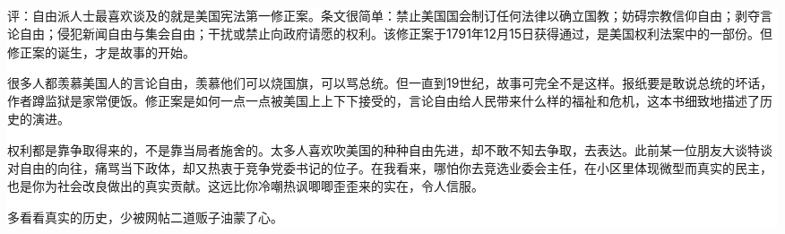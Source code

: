 

评：自由派人士最喜欢谈及的就是美国宪法第一修正案。条文很简单：禁止美国国会制订任何法律以确立国教；妨碍宗教信仰自由；剥夺言论自由；侵犯新闻自由与集会自由；干扰或禁止向政府请愿的权利。该修正案于1791年12月15日获得通过，是美国权利法案中的一部份。但修正案的诞生，才是故事的开始。

很多人都羡慕美国人的言论自由，羡慕他们可以烧国旗，可以骂总统。但一直到19世纪，故事可完全不是这样。报纸要是敢说总统的坏话，作者蹲监狱是家常便饭。修正案是如何一点一点被美国上上下下接受的，言论自由给人民带来什么样的福祉和危机，这本书细致地描述了历史的演进。

权利都是靠争取得来的，不是靠当局者施舍的。太多人喜欢吹美国的种种自由先进，却不敢不知去争取，去表达。此前某一位朋友大谈特谈对自由的向往，痛骂当下政体，却又热衷于竞争党委书记的位子。在我看来，哪怕你去竞选业委会主任，在小区里体现微型而真实的民主，也是你为社会改良做出的真实贡献。这远比你冷嘲热讽唧唧歪歪来的实在，令人信服。

多看看真实的历史，少被网帖二道贩子油蒙了心。